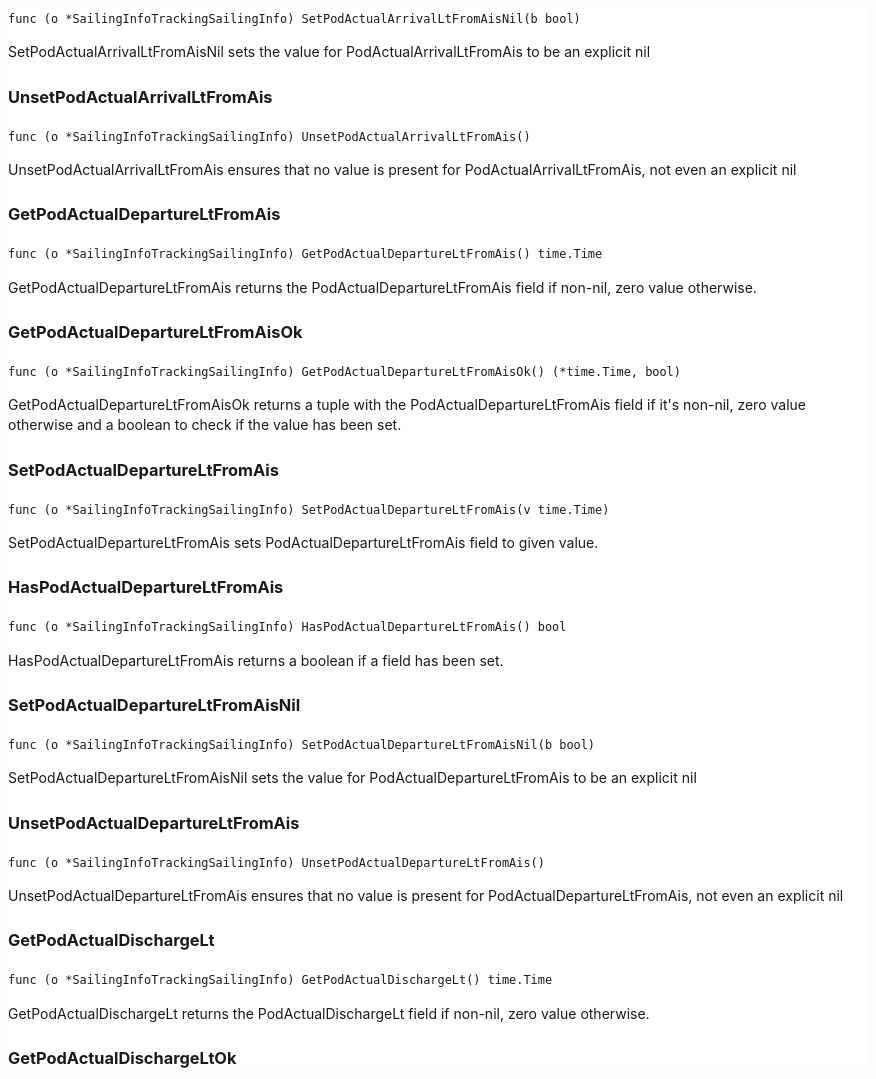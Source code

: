 `func (o *SailingInfoTrackingSailingInfo) SetPodActualArrivalLtFromAisNil(b bool)`

 SetPodActualArrivalLtFromAisNil sets the value for PodActualArrivalLtFromAis to be an explicit nil

### UnsetPodActualArrivalLtFromAis
`func (o *SailingInfoTrackingSailingInfo) UnsetPodActualArrivalLtFromAis()`

UnsetPodActualArrivalLtFromAis ensures that no value is present for PodActualArrivalLtFromAis, not even an explicit nil
### GetPodActualDepartureLtFromAis

`func (o *SailingInfoTrackingSailingInfo) GetPodActualDepartureLtFromAis() time.Time`

GetPodActualDepartureLtFromAis returns the PodActualDepartureLtFromAis field if non-nil, zero value otherwise.

### GetPodActualDepartureLtFromAisOk

`func (o *SailingInfoTrackingSailingInfo) GetPodActualDepartureLtFromAisOk() (*time.Time, bool)`

GetPodActualDepartureLtFromAisOk returns a tuple with the PodActualDepartureLtFromAis field if it's non-nil, zero value otherwise
and a boolean to check if the value has been set.

### SetPodActualDepartureLtFromAis

`func (o *SailingInfoTrackingSailingInfo) SetPodActualDepartureLtFromAis(v time.Time)`

SetPodActualDepartureLtFromAis sets PodActualDepartureLtFromAis field to given value.

### HasPodActualDepartureLtFromAis

`func (o *SailingInfoTrackingSailingInfo) HasPodActualDepartureLtFromAis() bool`

HasPodActualDepartureLtFromAis returns a boolean if a field has been set.

### SetPodActualDepartureLtFromAisNil

`func (o *SailingInfoTrackingSailingInfo) SetPodActualDepartureLtFromAisNil(b bool)`

 SetPodActualDepartureLtFromAisNil sets the value for PodActualDepartureLtFromAis to be an explicit nil

### UnsetPodActualDepartureLtFromAis
`func (o *SailingInfoTrackingSailingInfo) UnsetPodActualDepartureLtFromAis()`

UnsetPodActualDepartureLtFromAis ensures that no value is present for PodActualDepartureLtFromAis, not even an explicit nil
### GetPodActualDischargeLt

`func (o *SailingInfoTrackingSailingInfo) GetPodActualDischargeLt() time.Time`

GetPodActualDischargeLt returns the PodActualDischargeLt field if non-nil, zero value otherwise.

### GetPodActualDischargeLtOk
